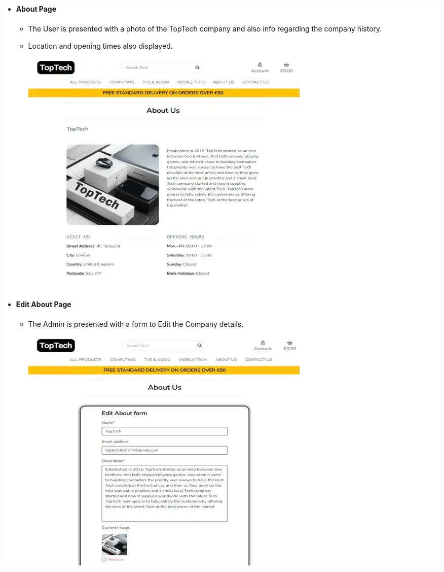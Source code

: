 - #### **About Page**

  - The User is presented with a photo of the TopTech company and also info regarding the company history.
  - Location and opening times also displayed.

    ![image](assets/readme/features/pages/about.webp "About page")

- #### **Edit About Page**

  - The Admin is presented with a form to Edit the Company details.

    ![image](assets/readme/features/pages/edit_about.webp "Edit about page")
